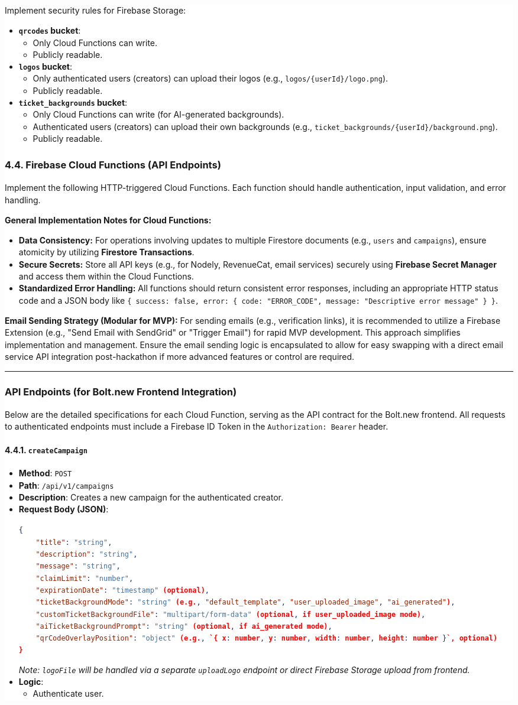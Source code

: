 Implement security rules for Firebase Storage:

*   **`qrcodes` bucket**:
    *   Only Cloud Functions can write.
    *   Publicly readable.
*   **`logos` bucket**:
    *   Only authenticated users (creators) can upload their logos (e.g., `logos/{userId}/logo.png`).
    *   Publicly readable.
*   **`ticket_backgrounds` bucket**:
    *   Only Cloud Functions can write (for AI-generated backgrounds).
    *   Authenticated users (creators) can upload their own backgrounds (e.g., `ticket_backgrounds/{userId}/background.png`).
    *   Publicly readable.

### 4.4. Firebase Cloud Functions (API Endpoints)

Implement the following HTTP-triggered Cloud Functions. Each function should handle authentication, input validation, and error handling.

**General Implementation Notes for Cloud Functions:**
*   **Data Consistency:** For operations involving updates to multiple Firestore documents (e.g., `users` and `campaigns`), ensure atomicity by utilizing **Firestore Transactions**.
*   **Secure Secrets:** Store all API keys (e.g., for Nodely, RevenueCat, email services) securely using **Firebase Secret Manager** and access them within the Cloud Functions.
*   **Standardized Error Handling:** All functions should return consistent error responses, including an appropriate HTTP status code and a JSON body like `{ success: false, error: { code: "ERROR_CODE", message: "Descriptive error message" } }`.

**Email Sending Strategy (Modular for MVP):**
For sending emails (e.g., verification links), it is recommended to utilize a Firebase Extension (e.g., "Send Email with SendGrid" or "Trigger Email") for rapid MVP development. This approach simplifies implementation and management. Ensure the email sending logic is encapsulated to allow for easy swapping with a direct email service API integration post-hackathon if more advanced features or control are required.

---

### API Endpoints (for Bolt.new Frontend Integration)

Below are the detailed specifications for each Cloud Function, serving as the API contract for the Bolt.new frontend. All requests to authenticated endpoints must include a Firebase ID Token in the `Authorization: Bearer` header.

#### 4.4.1. `createCampaign`
*   **Method**: `POST`
*   **Path**: `/api/v1/campaigns`
*   **Description**: Creates a new campaign for the authenticated creator.
*   **Request Body (JSON)**:
    ```json
    {
        "title": "string",
        "description": "string",
        "message": "string",
        "claimLimit": "number",
        "expirationDate": "timestamp" (optional),
        "ticketBackgroundMode": "string" (e.g., "default_template", "user_uploaded_image", "ai_generated"),
        "customTicketBackgroundFile": "multipart/form-data" (optional, if user_uploaded_image mode),
        "aiTicketBackgroundPrompt": "string" (optional, if ai_generated mode),
        "qrCodeOverlayPosition": "object" (e.g., `{ x: number, y: number, width: number, height: number }`, optional)
    }
    ```
    *Note: `logoFile` will be handled via a separate `uploadLogo` endpoint or direct Firebase Storage upload from frontend.* 
*   **Logic**:
    *   Authenticate user.